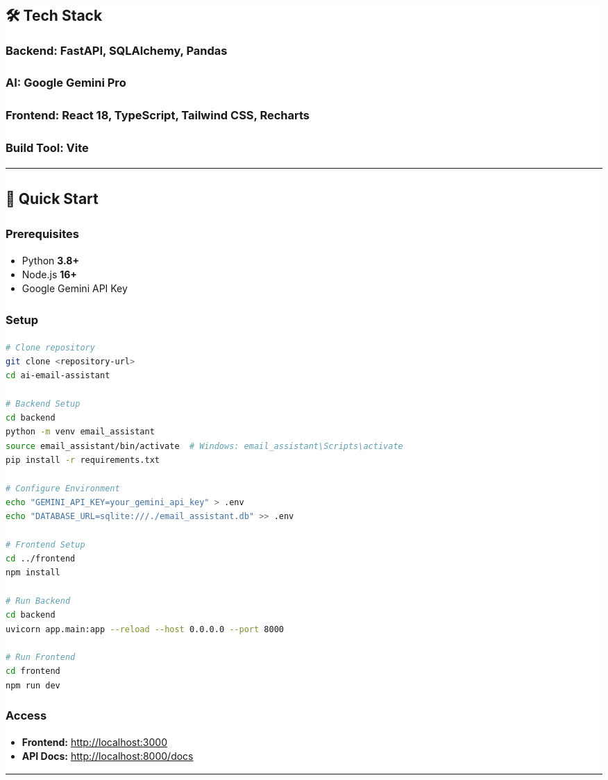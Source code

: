 
## 🛠️ Tech Stack  
### **Backend:** FastAPI, SQLAlchemy, Pandas  
### **AI:** Google Gemini Pro  
### **Frontend:** React 18, TypeScript, Tailwind CSS, Recharts  
### **Build Tool:** Vite  

---

## 🚀 Quick Start  
### **Prerequisites**  
- Python **3.8+**  
- Node.js **16+**  
- Google Gemini API Key  

### **Setup**  
```bash
# Clone repository
git clone <repository-url>
cd ai-email-assistant

# Backend Setup
cd backend
python -m venv email_assistant
source email_assistant/bin/activate  # Windows: email_assistant\Scripts\activate
pip install -r requirements.txt

# Configure Environment
echo "GEMINI_API_KEY=your_gemini_api_key" > .env
echo "DATABASE_URL=sqlite:///./email_assistant.db" >> .env

# Frontend Setup
cd ../frontend
npm install

# Run Backend
cd backend
uvicorn app.main:app --reload --host 0.0.0.0 --port 8000

# Run Frontend
cd frontend
npm run dev
```

### **Access**  
- **Frontend:** [http://localhost:3000](http://localhost:3000)  
- **API Docs:** [http://localhost:8000/docs](http://localhost:8000/docs)  

---